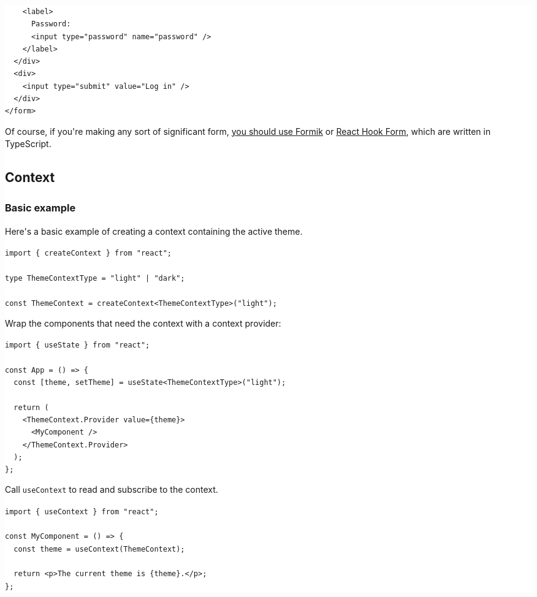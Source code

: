 ```tsx
    <label>
      Password:
      <input type="password" name="password" />
    </label>
  </div>
  <div>
    <input type="submit" value="Log in" />
  </div>
</form>
```

Of course, if you're making any sort of significant form, [you should use Formik](https://jaredpalmer.com/formik) or [React Hook Form](https://react-hook-form.com/), which are written in TypeScript.

## Context

### Basic example

Here's a basic example of creating a context containing the active theme.

```tsx
import { createContext } from "react";

type ThemeContextType = "light" | "dark";

const ThemeContext = createContext<ThemeContextType>("light");
```

Wrap the components that need the context with a context provider:

```tsx
import { useState } from "react";

const App = () => {
  const [theme, setTheme] = useState<ThemeContextType>("light");

  return (
    <ThemeContext.Provider value={theme}>
      <MyComponent />
    </ThemeContext.Provider>
  );
};
```

Call `useContext` to read and subscribe to the context.

```tsx
import { useContext } from "react";

const MyComponent = () => {
  const theme = useContext(ThemeContext);

  return <p>The current theme is {theme}.</p>;
};
```
